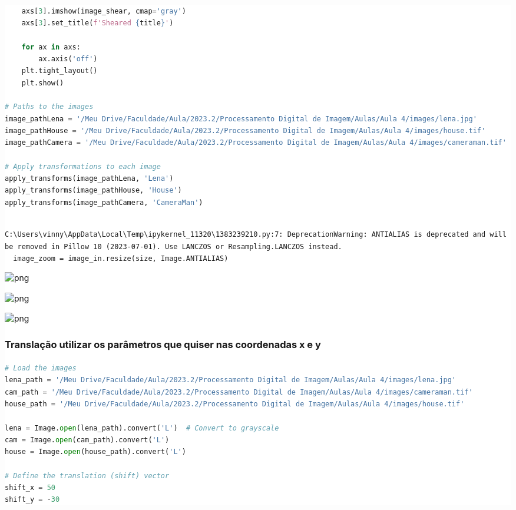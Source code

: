```python
    axs[3].imshow(image_shear, cmap='gray')
    axs[3].set_title(f'Sheared {title}')
    
    for ax in axs:
        ax.axis('off')
    plt.tight_layout()
    plt.show()

# Paths to the images
image_pathLena = '/Meu Drive/Faculdade/Aula/2023.2/Processamento Digital de Imagem/Aulas/Aula 4/images/lena.jpg'
image_pathHouse = '/Meu Drive/Faculdade/Aula/2023.2/Processamento Digital de Imagem/Aulas/Aula 4/images/house.tif'
image_pathCamera = '/Meu Drive/Faculdade/Aula/2023.2/Processamento Digital de Imagem/Aulas/Aula 4/images/cameraman.tif'

# Apply transformations to each image
apply_transforms(image_pathLena, 'Lena')
apply_transforms(image_pathHouse, 'House')
apply_transforms(image_pathCamera, 'CameraMan')



```

    C:\Users\vinny\AppData\Local\Temp\ipykernel_11320\1383239210.py:7: DeprecationWarning: ANTIALIAS is deprecated and will be removed in Pillow 10 (2023-07-01). Use LANCZOS or Resampling.LANCZOS instead.
      image_zoom = image_in.resize(size, Image.ANTIALIAS)



    
![png](output_93_1.png)
    



    
![png](output_93_2.png)
    



    
![png](output_93_3.png)
    


### Translação utilizar os parâmetros que quiser nas coordenadas x e y


```python
# Load the images
lena_path = '/Meu Drive/Faculdade/Aula/2023.2/Processamento Digital de Imagem/Aulas/Aula 4/images/lena.jpg'
cam_path = '/Meu Drive/Faculdade/Aula/2023.2/Processamento Digital de Imagem/Aulas/Aula 4/images/cameraman.tif'
house_path = '/Meu Drive/Faculdade/Aula/2023.2/Processamento Digital de Imagem/Aulas/Aula 4/images/house.tif'

lena = Image.open(lena_path).convert('L')  # Convert to grayscale
cam = Image.open(cam_path).convert('L')
house = Image.open(house_path).convert('L')

# Define the translation (shift) vector
shift_x = 50  
shift_y = -30

```